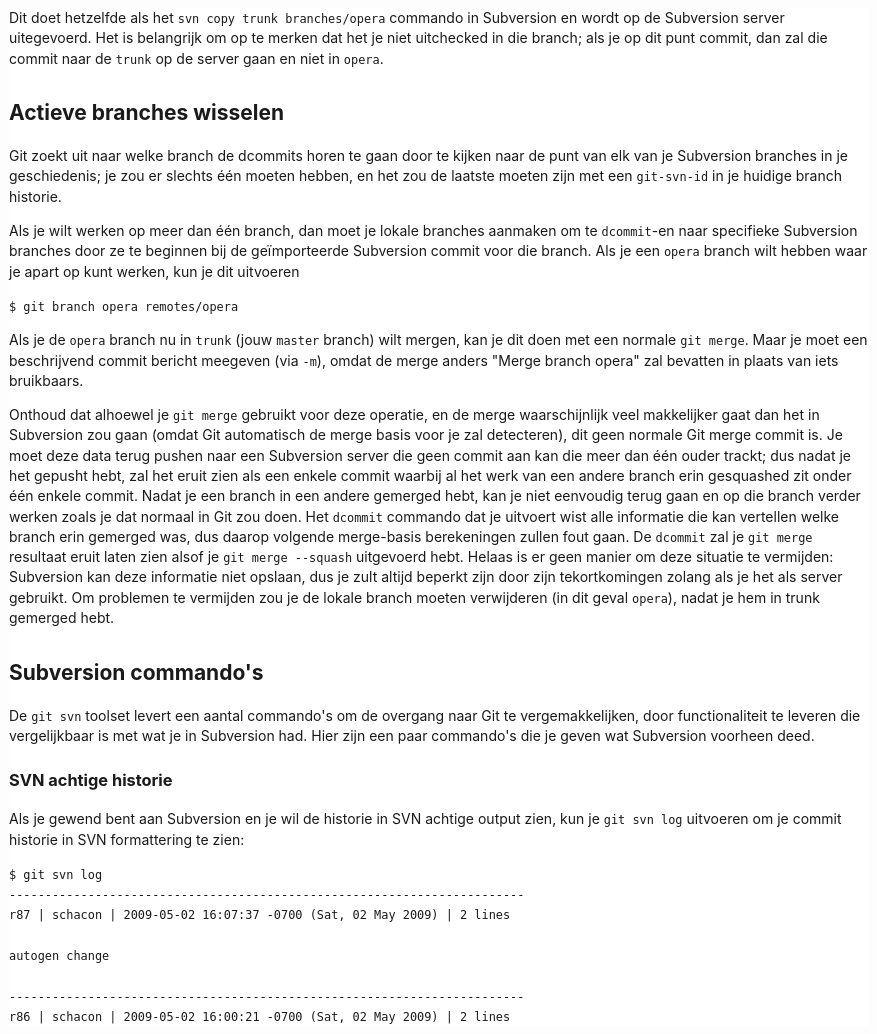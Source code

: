 Dit doet hetzelfde als het `svn copy trunk branches/opera` commando in Subversion en wordt op de Subversion server uitegevoerd. Het is belangrijk om op te merken dat het je niet uitchecked in die branch; als je op dit punt commit, dan zal die commit naar de `trunk` op de server gaan en niet in `opera`.

## Actieve branches wisselen

Git zoekt uit naar welke branch de dcommits horen te gaan door te kijken naar de punt van elk van je Subversion branches in je geschiedenis; je zou er slechts één moeten hebben, en het zou de laatste moeten zijn met een `git-svn-id` in je huidige branch historie.

Als je wilt werken op meer dan één branch, dan moet je lokale branches aanmaken om te `dcommit`-en naar specifieke Subversion branches door ze te beginnen bij de geïmporteerde Subversion commit voor die branch. Als je een `opera` branch wilt hebben waar je apart op kunt werken, kun je dit uitvoeren

	$ git branch opera remotes/opera

Als je de `opera` branch nu in `trunk` (jouw `master` branch) wilt mergen, kan je dit doen met een normale `git merge`. Maar je moet een beschrijvend commit bericht meegeven (via `-m`), omdat de merge anders "Merge branch opera" zal bevatten in plaats van iets bruikbaars.

Onthoud dat alhoewel je `git merge` gebruikt voor deze operatie, en de merge waarschijnlijk veel makkelijker gaat dan het in Subversion zou gaan (omdat Git automatisch de merge basis voor je zal detecteren), dit geen normale Git merge commit is. Je moet deze data terug pushen naar een Subversion server die geen commit aan kan die meer dan één ouder trackt; dus nadat je het gepusht hebt, zal het eruit zien als een enkele commit waarbij al het werk van een andere branch erin gesquashed zit onder één enkele commit. Nadat je een branch in een andere gemerged hebt, kan je niet eenvoudig terug gaan en op die branch verder werken zoals je dat normaal in Git zou doen. Het `dcommit` commando dat je uitvoert wist alle informatie die kan vertellen welke branch erin gemerged was, dus daarop volgende merge-basis berekeningen zullen fout gaan. De `dcommit` zal je `git merge` resultaat eruit laten zien alsof je `git merge --squash` uitgevoerd hebt. Helaas is er geen manier om deze situatie te vermijden: Subversion kan deze informatie niet opslaan, dus je zult altijd beperkt zijn door zijn tekortkomingen zolang als je het als server gebruikt. Om problemen te vermijden zou je de lokale branch moeten verwijderen (in dit geval `opera`), nadat je hem in trunk gemerged hebt.

## Subversion commando's

De `git svn` toolset levert een aantal commando's om de overgang naar Git te vergemakkelijken, door functionaliteit te leveren die vergelijkbaar is met wat je in Subversion had. Hier zijn een paar commando's die je geven wat Subversion voorheen deed.

### SVN achtige historie

Als je gewend bent aan Subversion en je wil de historie in SVN achtige output zien, kun je `git svn log` uitvoeren om je commit historie in SVN formattering te zien:

	$ git svn log
	------------------------------------------------------------------------
	r87 | schacon | 2009-05-02 16:07:37 -0700 (Sat, 02 May 2009) | 2 lines

	autogen change

	------------------------------------------------------------------------
	r86 | schacon | 2009-05-02 16:00:21 -0700 (Sat, 02 May 2009) | 2 lines
